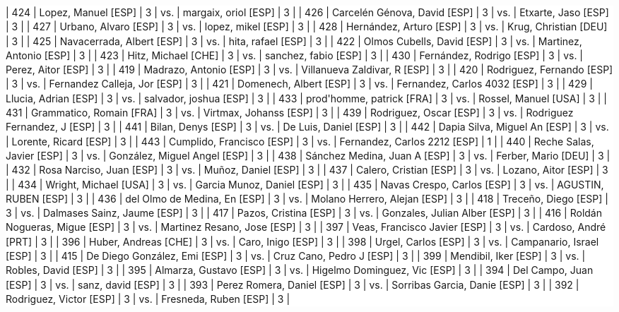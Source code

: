 | 424 | Lopez, Manuel [ESP] |  3 | vs. | margaix, oriol [ESP] |  3 |
| 426 | Carcelén Génova, David [ESP] |  3 | vs. | Etxarte, Jaso [ESP] |  3 |
| 427 | Urbano, Alvaro [ESP] |  3 | vs. | lopez, mikel [ESP] |  3 |
| 428 | Hernández, Arturo [ESP] |  3 | vs. | Krug, Christian [DEU] |  3 |
| 425 | Navacerrada, Albert [ESP] |  3 | vs. | hita, rafael [ESP] |  3 |
| 422 | Olmos Cubells, David [ESP] |  3 | vs. | Martinez, Antonio [ESP] |  3 |
| 423 | Hitz, Michael [CHE] |  3 | vs. | sanchez, fabio [ESP] |  3 |
| 430 | Fernández, Rodrigo [ESP] |  3 | vs. | Perez, Aitor [ESP] |  3 |
| 419 | Madrazo, Antonio [ESP] |  3 | vs. | Villanueva Zaldivar, R [ESP] |  3 |
| 420 | Rodriguez, Fernando [ESP] |  3 | vs. | Fernandez Calleja, Jor [ESP] |  3 |
| 421 | Domenech, Albert [ESP] |  3 | vs. | Fernandez, Carlos 4032 [ESP] |  3 |
| 429 | Llucia, Adrian [ESP] |  3 | vs. | salvador, joshua [ESP] |  3 |
| 433 | prod'homme, patrick [FRA] |  3 | vs. | Rossel, Manuel [USA] |  3 |
| 431 | Grammatico, Romain [FRA] |  3 | vs. | Virtmax, Johanss [ESP] |  3 |
| 439 | Rodriguez, Oscar [ESP] |  3 | vs. | Rodriguez Fernandez, J [ESP] |  3 |
| 441 | Bilan, Denys [ESP] |  3 | vs. | De Luis, Daniel [ESP] |  3 |
| 442 | Dapia Silva, Miguel An [ESP] |  3 | vs. | Lorente, Ricard [ESP] |  3 |
| 443 | Cumplido, Francisco [ESP] |  3 | vs. | Fernandez, Carlos 2212 [ESP] |  1 |
| 440 | Reche Salas, Javier [ESP] |  3 | vs. | González, Miguel Angel [ESP] |  3 |
| 438 | Sánchez Medina, Juan A [ESP] |  3 | vs. | Ferber, Mario [DEU] |  3 |
| 432 | Rosa Narciso, Juan [ESP] |  3 | vs. | Muñoz, Daniel [ESP] |  3 |
| 437 | Calero, Cristian [ESP] |  3 | vs. | Lozano, Aitor [ESP] |  3 |
| 434 | Wright, Michael [USA] |  3 | vs. | Garcia Munoz, Daniel [ESP] |  3 |
| 435 | Navas Crespo, Carlos [ESP] |  3 | vs. | AGUSTIN, RUBEN [ESP] |  3 |
| 436 | del Olmo de Medina, En [ESP] |  3 | vs. | Molano Herrero, Alejan [ESP] |  3 |
| 418 | Treceño, Diego [ESP] |  3 | vs. | Dalmases Sainz, Jaume [ESP] |  3 |
| 417 | Pazos, Cristina [ESP] |  3 | vs. | Gonzales, Julian Alber [ESP] |  3 |
| 416 | Roldán Nogueras, Migue [ESP] |  3 | vs. | Martinez Resano, Jose [ESP] |  3 |
| 397 | Veas, Francisco Javier [ESP] |  3 | vs. | Cardoso, André [PRT] |  3 |
| 396 | Huber, Andreas [CHE] |  3 | vs. | Caro, Inigo [ESP] |  3 |
| 398 | Urgel, Carlos [ESP] |  3 | vs. | Campanario, Israel [ESP] |  3 |
| 415 | De Diego González, Emi [ESP] |  3 | vs. | Cruz Cano, Pedro J [ESP] |  3 |
| 399 | Mendibil, Iker [ESP] |  3 | vs. | Robles, David [ESP] |  3 |
| 395 | Almarza, Gustavo [ESP] |  3 | vs. | Higelmo Dominguez, Vic [ESP] |  3 |
| 394 | Del Campo, Juan [ESP] |  3 | vs. | sanz, david [ESP] |  3 |
| 393 | Perez Romera, Daniel [ESP] |  3 | vs. | Sorribas Garcia, Danie [ESP] |  3 |
| 392 | Rodriguez, Victor [ESP] |  3 | vs. | Fresneda, Ruben [ESP] |  3 |